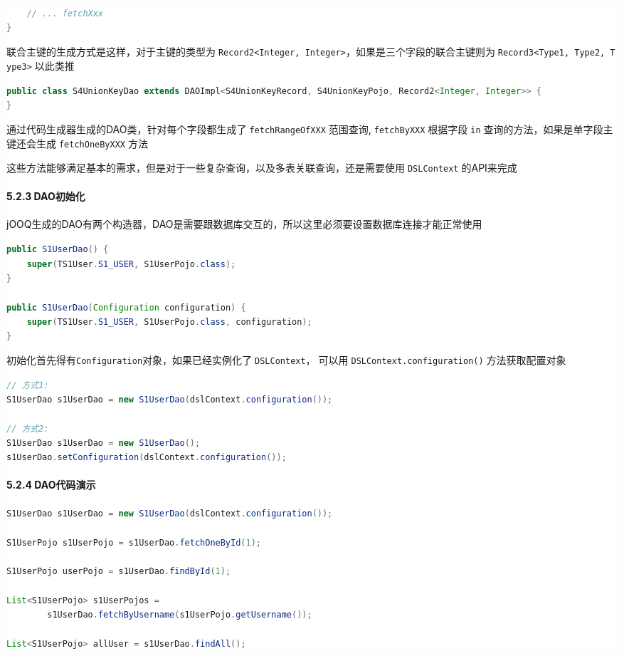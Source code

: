 ```java
    // ... fetchXxx
}
```



联合主键的生成方式是这样，对于主键的类型为 `Record2<Integer, Integer>`，如果是三个字段的联合主键则为 `Record3<Type1, Type2, Type3>` 以此类推

```java
public class S4UnionKeyDao extends DAOImpl<S4UnionKeyRecord, S4UnionKeyPojo, Record2<Integer, Integer>> {
}
```

通过代码生成器生成的DAO类，针对每个字段都生成了 `fetchRangeOfXXX` 范围查询, `fetchByXXX` 根据字段 `in` 查询的方法，如果是单字段主键还会生成 `fetchOneByXXX` 方法

这些方法能够满足基本的需求，但是对于一些复杂查询，以及多表关联查询，还是需要使用 `DSLContext` 的API来完成

#### 5.2.3 DAO初始化

jOOQ生成的DAO有两个构造器，DAO是需要跟数据库交互的，所以这里必须要设置数据库连接才能正常使用

```java
public S1UserDao() {
    super(TS1User.S1_USER, S1UserPojo.class);
}

public S1UserDao(Configuration configuration) {
    super(TS1User.S1_USER, S1UserPojo.class, configuration);
}
```

初始化首先得有`Configuration`对象，如果已经实例化了 `DSLContext`， 可以用 `DSLContext.configuration()` 方法获取配置对象

```java
// 方式1: 
S1UserDao s1UserDao = new S1UserDao(dslContext.configuration());

// 方式2:
S1UserDao s1UserDao = new S1UserDao();
s1UserDao.setConfiguration(dslContext.configuration());
```

#### 5.2.4 DAO代码演示

```java
S1UserDao s1UserDao = new S1UserDao(dslContext.configuration());

S1UserPojo s1UserPojo = s1UserDao.fetchOneById(1);

S1UserPojo userPojo = s1UserDao.findById(1);

List<S1UserPojo> s1UserPojos =
        s1UserDao.fetchByUsername(s1UserPojo.getUsername());

List<S1UserPojo> allUser = s1UserDao.findAll();
```
